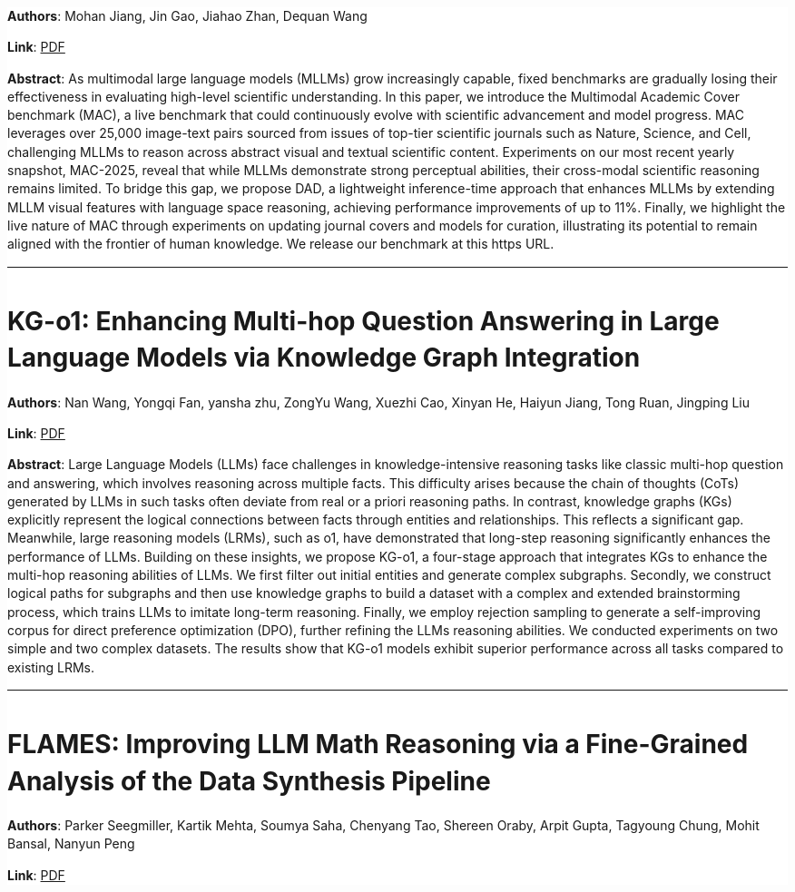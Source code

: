 **Authors**: Mohan Jiang, Jin Gao, Jiahao Zhan, Dequan Wang  

**Link**: [PDF](https://arxiv.org/pdf/2508.15802)  

**Abstract**: As multimodal large language models (MLLMs) grow increasingly capable, fixed benchmarks are gradually losing their effectiveness in evaluating high-level scientific understanding. In this paper, we introduce the Multimodal Academic Cover benchmark (MAC), a live benchmark that could continuously evolve with scientific advancement and model progress. MAC leverages over 25,000 image-text pairs sourced from issues of top-tier scientific journals such as Nature, Science, and Cell, challenging MLLMs to reason across abstract visual and textual scientific content. Experiments on our most recent yearly snapshot, MAC-2025, reveal that while MLLMs demonstrate strong perceptual abilities, their cross-modal scientific reasoning remains limited. To bridge this gap, we propose DAD, a lightweight inference-time approach that enhances MLLMs by extending MLLM visual features with language space reasoning, achieving performance improvements of up to 11%. Finally, we highlight the live nature of MAC through experiments on updating journal covers and models for curation, illustrating its potential to remain aligned with the frontier of human knowledge. We release our benchmark at this https URL. 

---
# KG-o1: Enhancing Multi-hop Question Answering in Large Language Models via Knowledge Graph Integration 

**Authors**: Nan Wang, Yongqi Fan, yansha zhu, ZongYu Wang, Xuezhi Cao, Xinyan He, Haiyun Jiang, Tong Ruan, Jingping Liu  

**Link**: [PDF](https://arxiv.org/pdf/2508.15790)  

**Abstract**: Large Language Models (LLMs) face challenges in knowledge-intensive reasoning tasks like classic multi-hop question and answering, which involves reasoning across multiple facts. This difficulty arises because the chain of thoughts (CoTs) generated by LLMs in such tasks often deviate from real or a priori reasoning paths. In contrast, knowledge graphs (KGs) explicitly represent the logical connections between facts through entities and relationships. This reflects a significant gap. Meanwhile, large reasoning models (LRMs), such as o1, have demonstrated that long-step reasoning significantly enhances the performance of LLMs. Building on these insights, we propose KG-o1, a four-stage approach that integrates KGs to enhance the multi-hop reasoning abilities of LLMs. We first filter out initial entities and generate complex subgraphs. Secondly, we construct logical paths for subgraphs and then use knowledge graphs to build a dataset with a complex and extended brainstorming process, which trains LLMs to imitate long-term reasoning. Finally, we employ rejection sampling to generate a self-improving corpus for direct preference optimization (DPO), further refining the LLMs reasoning abilities. We conducted experiments on two simple and two complex datasets. The results show that KG-o1 models exhibit superior performance across all tasks compared to existing LRMs. 

---
# FLAMES: Improving LLM Math Reasoning via a Fine-Grained Analysis of the Data Synthesis Pipeline 

**Authors**: Parker Seegmiller, Kartik Mehta, Soumya Saha, Chenyang Tao, Shereen Oraby, Arpit Gupta, Tagyoung Chung, Mohit Bansal, Nanyun Peng  

**Link**: [PDF](https://arxiv.org/pdf/2508.16514)  
